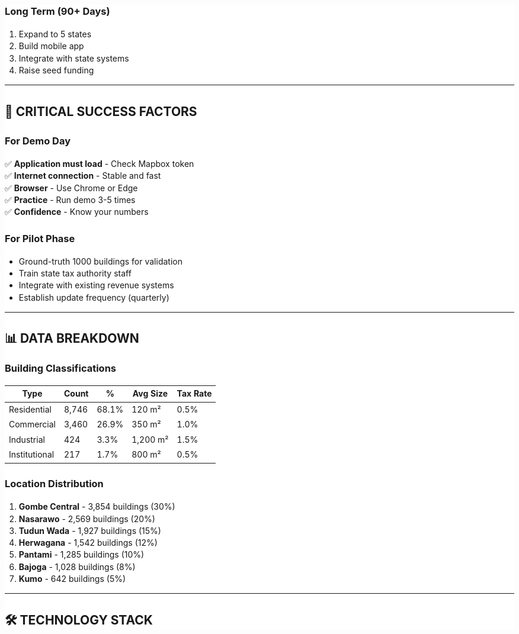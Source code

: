 ### Long Term (90+ Days)
1. Expand to 5 states
2. Build mobile app
3. Integrate with state systems
4. Raise seed funding

---

## 🔑 CRITICAL SUCCESS FACTORS

### For Demo Day
✅ **Application must load** - Check Mapbox token  
✅ **Internet connection** - Stable and fast  
✅ **Browser** - Use Chrome or Edge  
✅ **Practice** - Run demo 3-5 times  
✅ **Confidence** - Know your numbers  

### For Pilot Phase
- Ground-truth 1000 buildings for validation
- Train state tax authority staff
- Integrate with existing revenue systems
- Establish update frequency (quarterly)

---

## 📊 DATA BREAKDOWN

### Building Classifications
| Type | Count | % | Avg Size | Tax Rate |
|------|-------|---|----------|----------|
| Residential | 8,746 | 68.1% | 120 m² | 0.5% |
| Commercial | 3,460 | 26.9% | 350 m² | 1.0% |
| Industrial | 424 | 3.3% | 1,200 m² | 1.5% |
| Institutional | 217 | 1.7% | 800 m² | 0.5% |

### Location Distribution
1. **Gombe Central** - 3,854 buildings (30%)
2. **Nasarawo** - 2,569 buildings (20%)
3. **Tudun Wada** - 1,927 buildings (15%)
4. **Herwagana** - 1,542 buildings (12%)
5. **Pantami** - 1,285 buildings (10%)
6. **Bajoga** - 1,028 buildings (8%)
7. **Kumo** - 642 buildings (5%)

---

## 🛠️ TECHNOLOGY STACK
